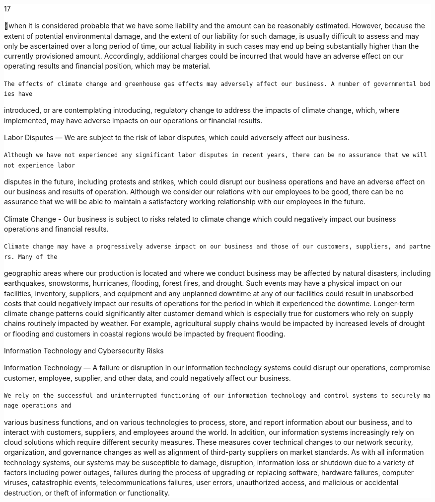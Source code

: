 17

when it is considered probable that we have some liability and the amount can be reasonably estimated. However, because the extent of potential
environmental damage, and the extent of our liability for such damage, is usually difficult to assess and may only be ascertained over a long
period of time, our actual liability in such cases may end up being substantially higher than the currently provisioned amount. Accordingly,
additional charges could be incurred that would have an adverse effect on our operating results and financial position, which may be material.

    The effects of climate change and greenhouse gas effects may adversely affect our business. A number of governmental bodies have
introduced, or are contemplating introducing, regulatory change to address the impacts of climate change, which, where implemented, may have
adverse impacts on our operations or financial results.

Labor Disputes — We are subject to the risk of labor disputes, which could adversely affect our business.

    Although we have not experienced any significant labor disputes in recent years, there can be no assurance that we will not experience labor
disputes in the future, including protests and strikes, which could disrupt our business operations and have an adverse effect on our business and
results of operation. Although we consider our relations with our employees to be good, there can be no assurance that we will be able to
maintain a satisfactory working relationship with our employees in the future.

Climate Change - Our business is subject to risks related to climate change which could negatively impact our business operations and
financial results.

    Climate change may have a progressively adverse impact on our business and those of our customers, suppliers, and partners. Many of the
geographic areas where our production is located and where we conduct business may be affected by natural disasters, including earthquakes,
snowstorms, hurricanes, flooding, forest fires, and drought. Such events may have a physical impact on our facilities, inventory, suppliers, and
equipment and any unplanned downtime at any of our facilities could result in unabsorbed costs that could negatively impact our results of
operations for the period in which it experienced the downtime. Longer-term climate change patterns could significantly alter customer demand
which is especially true for customers who rely on supply chains routinely impacted by weather. For example, agricultural supply chains would
be impacted by increased levels of drought or flooding and customers in coastal regions would be impacted by frequent flooding.

Information Technology and Cybersecurity Risks

Information Technology — A failure or disruption in our information technology systems could disrupt our operations, compromise
customer, employee, supplier, and other data, and could negatively affect our business.

    We rely on the successful and uninterrupted functioning of our information technology and control systems to securely manage operations and
various business functions, and on various technologies to process, store, and report information about our business, and to interact with
customers, suppliers, and employees around the world. In addition, our information systems increasingly rely on cloud solutions which require
different security measures. These measures cover technical changes to our network security, organization, and governance changes as well as
alignment of third-party suppliers on market standards. As with all information technology systems, our systems may be susceptible to damage,
disruption, information loss or shutdown due to a variety of factors including power outages, failures during the process of upgrading or
replacing software, hardware failures, computer viruses, catastrophic events, telecommunications failures, user errors, unauthorized access, and
malicious or accidental destruction, or theft of information or functionality.